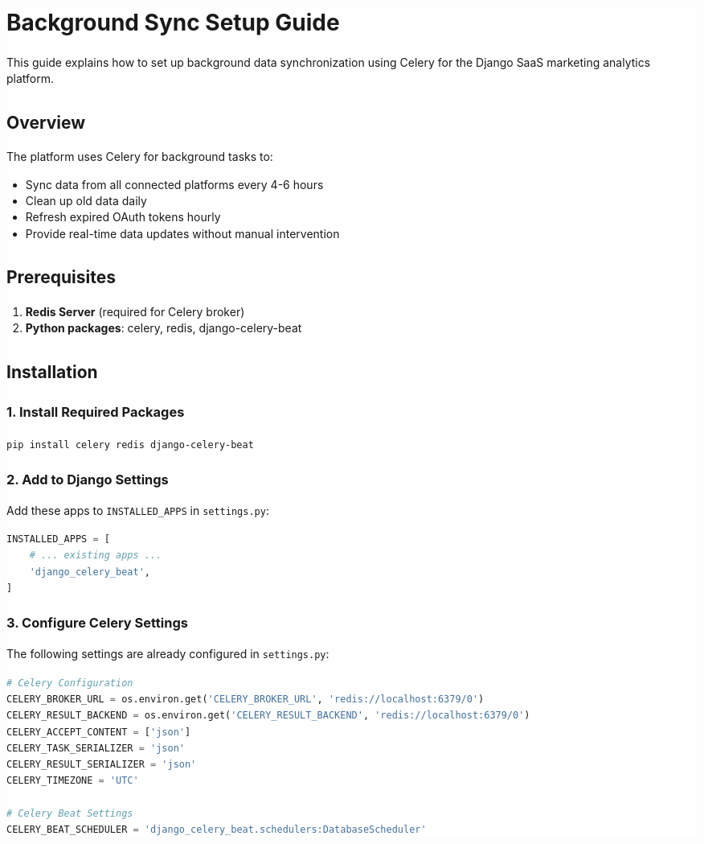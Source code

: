 # Background Sync Setup Guide

This guide explains how to set up background data synchronization using Celery for the Django SaaS marketing analytics platform.

## Overview

The platform uses Celery for background tasks to:
- Sync data from all connected platforms every 4-6 hours
- Clean up old data daily
- Refresh expired OAuth tokens hourly
- Provide real-time data updates without manual intervention

## Prerequisites

1. **Redis Server** (required for Celery broker)
2. **Python packages**: celery, redis, django-celery-beat

## Installation

### 1. Install Required Packages

```bash
pip install celery redis django-celery-beat
```

### 2. Add to Django Settings

Add these apps to `INSTALLED_APPS` in `settings.py`:

```python
INSTALLED_APPS = [
    # ... existing apps ...
    'django_celery_beat',
]
```

### 3. Configure Celery Settings

The following settings are already configured in `settings.py`:

```python
# Celery Configuration
CELERY_BROKER_URL = os.environ.get('CELERY_BROKER_URL', 'redis://localhost:6379/0')
CELERY_RESULT_BACKEND = os.environ.get('CELERY_RESULT_BACKEND', 'redis://localhost:6379/0')
CELERY_ACCEPT_CONTENT = ['json']
CELERY_TASK_SERIALIZER = 'json'
CELERY_RESULT_SERIALIZER = 'json'
CELERY_TIMEZONE = 'UTC'

# Celery Beat Settings
CELERY_BEAT_SCHEDULER = 'django_celery_beat.schedulers:DatabaseScheduler'
```
